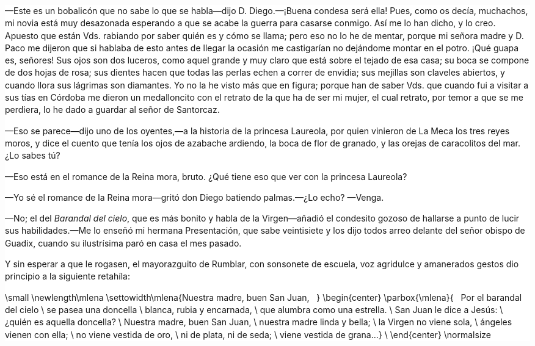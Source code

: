 —Este es un bobalicón que no sabe lo que se habla—dijo D. Diego.—¡Buena
condesa será ella! Pues, como os decía, muchachos, mi novia está muy desazonada
esperando a que se acabe la guerra para casarse conmigo. Así me lo han dicho,
y lo creo. Apuesto que están Vds. rabiando por saber quién es y cómo se llama;
pero eso no lo he de mentar, porque mi señora madre y D. Paco me dijeron que si
hablaba de esto antes de llegar la ocasión me castigarían no dejándome montar
en el potro. ¡Qué guapa es, señores! Sus ojos son dos luceros, como aquel
grande y muy claro que está sobre el tejado de esa casa; su boca se compone de
dos hojas de rosa; sus dientes hacen que todas las perlas echen a correr de
envidia; sus mejillas son claveles abiertos, y cuando llora sus lágrimas son
diamantes. Yo no la he visto más que en figura; porque han de saber Vds. que
cuando fui a visitar a sus tías en Córdoba me dieron un medalloncito con el
retrato de la que ha de ser mi mujer, el cual retrato, por temor a que se me
perdiera, lo he dado a guardar al señor de Santorcaz.

—Eso se parece—dijo uno de los oyentes,—a la historia de la princesa Laureola,
por quien vinieron de La Meca los tres reyes moros, y dice el cuento que tenía
los ojos de azabache ardiendo, la boca de flor de granado, y las orejas de
caracolitos del mar. ¿Lo sabes tú?

—Eso está en el romance de la Reina mora, bruto. ¿Qué tiene eso que ver con la
princesa Laureola?

—Yo sé el romance de la Reina mora—gritó don Diego batiendo palmas.—¿Lo echo?
—Venga.

—No; el del *Barandal del cielo*, que es más bonito y habla de la Virgen—añadió
el condesito gozoso de hallarse a punto de lucir sus habilidades.—Me lo enseñó
mi hermana Presentación, que sabe veintisiete y los dijo todos arreo delante
del señor obispo de Guadix, cuando su ilustrísima paró en casa el mes pasado.

Y sin esperar a que le rogasen, el mayorazguito de Rumblar, con sonsonete de
escuela, voz agridulce y amanerados gestos dio principio a la siguiente
retahíla:



\small
\newlength\mlena
\settowidth\mlena{Nuestra madre, buen San Juan,   }
\begin{center}
\parbox{\mlena}{   Por el barandal del cielo                \\
                se pasea una doncella                       \\
                blanca, rubia y encarnada,                  \\
                que alumbra como una estrella.              \\
                San Juan le dice a Jesús:                   \\
                ¿quién es aquella doncella?                 \\
                Nuestra madre, buen San Juan,               \\
                nuestra madre linda y bella;                \\
                la Virgen no viene sola,                    \\
                ángeles vienen con ella;                    \\
                no viene vestida de oro,                    \\
                ni de plata, ni de seda;                    \\
                viene vestida de grana...}                  \\
\end{center}
\normalsize
